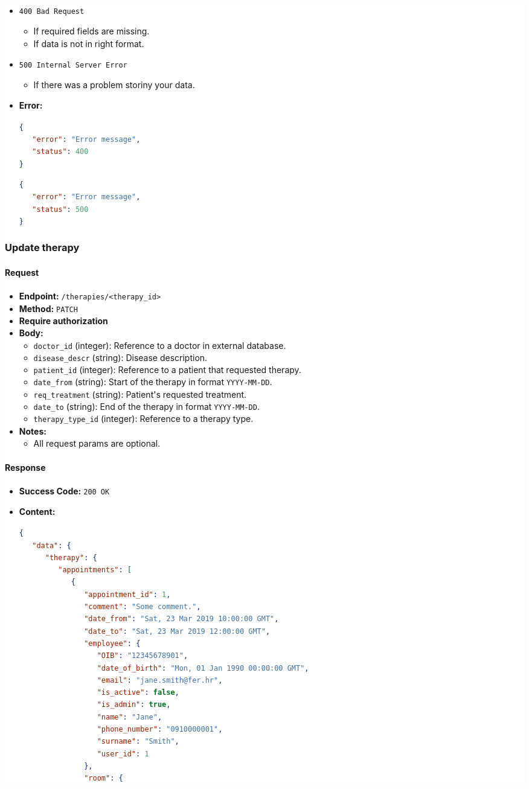 
  - `400 Bad Request`
    - If required fields are missing.
    - If data is not in right format.
  - `500 Internal Server Error`
    - If there was a problem storiny your data.
- **Error:**

  ```json
  {
     "error": "Error message",
     "status": 400
  }
  ```

  ```json
  {
     "error": "Error message",
     "status": 500
  }
  ```

### Update therapy

#### Request

- **Endpoint:** `/therapies/<therapy_id>`
- **Method:** `PATCH`
- **Require authorization**
- **Body:**
  - `doctor_id` (integer): Reference to a doctor in external database.
  - `disease_descr` (string): Disease description.
  - `patient_id` (integer): Reference to a patient that requested therapy.
  - `date_from` (string): Start of the therapy in format `YYYY-MM-DD`.
  - `req_treatment` (string): Patient's requested treatment.
  - `date_to` (string): End of the therapy in format `YYYY-MM-DD`.
  - `therapy_type_id` (integer): Reference to a therapy type.
- **Notes:**
  - All request params are optional.

#### Response

- **Success Code:** `200 OK`
- **Content:**

  ```json
  {
     "data": {
        "therapy": {
           "appointments": [
              {
                 "appointment_id": 1,
                 "comment": "Some comment.",
                 "date_from": "Sat, 23 Mar 2019 10:00:00 GMT",
                 "date_to": "Sat, 23 Mar 2019 12:00:00 GMT",
                 "employee": {
                    "OIB": "12345678901",
                    "date_of_birth": "Mon, 01 Jan 1990 00:00:00 GMT",
                    "email": "jane.smith@fer.hr",
                    "is_active": false,
                    "is_admin": true,
                    "name": "Jane",
                    "phone_number": "0910000001",
                    "surname": "Smith",
                    "user_id": 1
                 },
                 "room": {
  ```